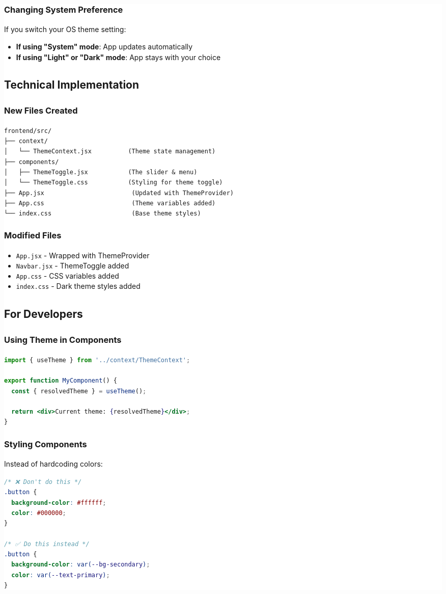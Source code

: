 ### Changing System Preference
If you switch your OS theme setting:
- **If using "System" mode**: App updates automatically
- **If using "Light" or "Dark" mode**: App stays with your choice

## Technical Implementation

### New Files Created
```
frontend/src/
├── context/
│   └── ThemeContext.jsx          (Theme state management)
├── components/
│   ├── ThemeToggle.jsx           (The slider & menu)
│   └── ThemeToggle.css           (Styling for theme toggle)
├── App.jsx                        (Updated with ThemeProvider)
├── App.css                        (Theme variables added)
└── index.css                      (Base theme styles)
```

### Modified Files
- `App.jsx` - Wrapped with ThemeProvider
- `Navbar.jsx` - ThemeToggle added
- `App.css` - CSS variables added
- `index.css` - Dark theme styles added

## For Developers

### Using Theme in Components

```jsx
import { useTheme } from '../context/ThemeContext';

export function MyComponent() {
  const { resolvedTheme } = useTheme();
  
  return <div>Current theme: {resolvedTheme}</div>;
}
```

### Styling Components

Instead of hardcoding colors:
```css
/* ❌ Don't do this */
.button {
  background-color: #ffffff;
  color: #000000;
}

/* ✅ Do this instead */
.button {
  background-color: var(--bg-secondary);
  color: var(--text-primary);
}
```
